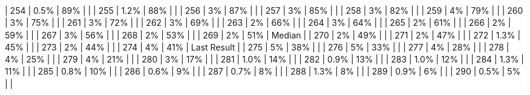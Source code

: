 | 254 | 0.5% | 89% |  |
| 255 | 1.2% | 88% |  |
| 256 | 3% | 87% |  |
| 257 | 3% | 85% |  |
| 258 | 3% | 82% |  |
| 259 | 4% | 79% |  |
| 260 | 3% | 75% |  |
| 261 | 3% | 72% |  |
| 262 | 3% | 69% |  |
| 263 | 2% | 66% |  |
| 264 | 3% | 64% |  |
| 265 | 2% | 61% |  |
| 266 | 2% | 59% |  |
| 267 | 3% | 56% |  |
| 268 | 2% | 53% |  |
| 269 | 2% | 51% | Median |
| 270 | 2% | 49% |  |
| 271 | 2% | 47% |  |
| 272 | 1.3% | 45% |  |
| 273 | 2% | 44% |  |
| 274 | 4% | 41% | Last Result |
| 275 | 5% | 38% |  |
| 276 | 5% | 33% |  |
| 277 | 4% | 28% |  |
| 278 | 4% | 25% |  |
| 279 | 4% | 21% |  |
| 280 | 3% | 17% |  |
| 281 | 1.0% | 14% |  |
| 282 | 0.9% | 13% |  |
| 283 | 1.0% | 12% |  |
| 284 | 1.3% | 11% |  |
| 285 | 0.8% | 10% |  |
| 286 | 0.6% | 9% |  |
| 287 | 0.7% | 8% |  |
| 288 | 1.3% | 8% |  |
| 289 | 0.9% | 6% |  |
| 290 | 0.5% | 5% |  |